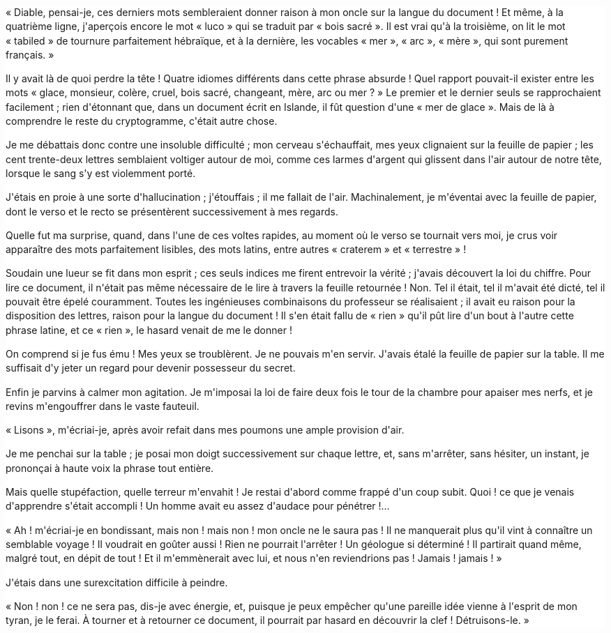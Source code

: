 « Diable, pensai-je, ces derniers mots sembleraient donner raison à mon oncle sur la langue du document ! Et même, à la quatrième ligne, j'aperçois encore le mot « luco » qui se traduit par « bois sacré ». Il est vrai qu'à la troisième, on lit le mot « tabiled » de tournure parfaitement hébraïque, et à la dernière, les vocables « mer », « arc », « mère », qui sont purement français. »

Il y avait là de quoi perdre la tête ! Quatre idiomes différents dans cette phrase absurde ! Quel rapport pouvait-il exister entre les mots « glace, monsieur, colère, cruel, bois sacré, changeant, mère, arc ou mer ? » Le premier et le dernier seuls se rapprochaient facilement ; rien d'étonnant que, dans un document écrit en Islande, il fût question d'une « mer de glace ». Mais de là à comprendre le reste du cryptogramme, c'était autre chose.

Je me débattais donc contre une insoluble difficulté ; mon cerveau s'échauffait, mes yeux clignaient sur la feuille de papier ; les cent trente-deux lettres semblaient voltiger autour de moi, comme ces larmes d'argent qui glissent dans l'air autour de notre tête, lorsque le sang s'y est violemment porté.

J'étais en proie à une sorte d'hallucination ; j'étouffais ; il me fallait de l'air. Machinalement, je m'éventai avec la feuille de papier, dont le verso et le recto se présentèrent successivement à mes regards.

Quelle fut ma surprise, quand, dans l'une de ces voltes rapides, au moment où le verso se tournait vers moi, je crus voir apparaître des mots parfaitement lisibles, des mots latins, entre autres « craterem » et « terrestre » !

Soudain une lueur se fit dans mon esprit ; ces seuls indices me firent entrevoir la vérité ; j'avais découvert la loi du chiffre. Pour lire ce document, il n'était pas même nécessaire de le lire à travers la feuille retournée ! Non. Tel il était, tel il m'avait été dicté, tel il pouvait être épelé couramment. Toutes les ingénieuses combinaisons du professeur se réalisaient ; il avait eu raison pour la disposition des lettres, raison pour la langue du document ! Il s'en était fallu de « rien » qu'il pût lire d'un bout à l'autre cette phrase latine, et ce « rien », le hasard venait de me le donner !

On comprend si je fus ému ! Mes yeux se troublèrent. Je ne pouvais m'en servir. J'avais étalé la feuille de papier sur la table. Il me suffisait d'y jeter un regard pour devenir possesseur du secret.

Enfin je parvins à calmer mon agitation. Je m'imposai la loi de faire deux fois le tour de la chambre pour apaiser mes nerfs, et je revins m'engouffrer dans le vaste fauteuil.

« Lisons », m'écriai-je, après avoir refait dans mes poumons une ample provision d'air.

Je me penchai sur la table ; je posai mon doigt successivement sur chaque lettre, et, sans m'arrêter, sans hésiter, un instant, je prononçai à haute voix la phrase tout entière.

Mais quelle stupéfaction, quelle terreur m'envahit ! Je restai d'abord comme frappé d'un coup subit. Quoi ! ce que je venais d'apprendre s'était accompli ! Un homme avait eu assez d'audace pour pénétrer !…

« Ah ! m'écriai-je en bondissant, mais non ! mais non ! mon oncle ne le saura pas ! Il ne manquerait plus qu'il vint à connaître un semblable voyage ! Il voudrait en goûter aussi ! Rien ne pourrait l'arrêter ! Un géologue si déterminé ! Il partirait quand même, malgré tout, en dépit de tout ! Et il m'emmènerait avec lui, et nous n'en reviendrions pas ! Jamais ! jamais ! »

J'étais dans une surexcitation difficile à peindre.

« Non ! non ! ce ne sera pas, dis-je avec énergie, et, puisque je peux empêcher qu'une pareille idée vienne à l'esprit de mon tyran, je le ferai. À tourner et à retourner ce document, il pourrait par hasard en découvrir la clef ! Détruisons-le. »

